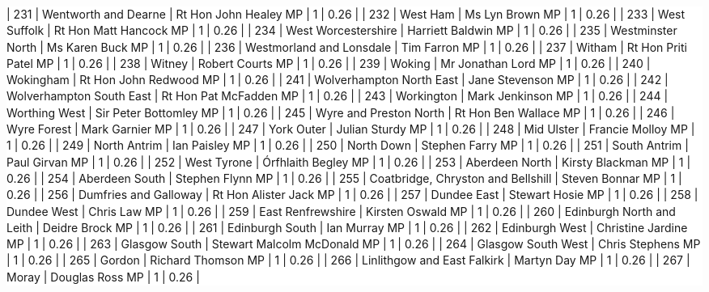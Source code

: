 | 231 | Wentworth and Dearne | Rt Hon John Healey MP | 1 | 0.26 |
| 232 | West Ham | Ms Lyn Brown MP | 1 | 0.26 |
| 233 | West Suffolk | Rt Hon Matt Hancock MP | 1 | 0.26 |
| 234 | West Worcestershire | Harriett Baldwin MP | 1 | 0.26 |
| 235 | Westminster North | Ms Karen Buck MP | 1 | 0.26 |
| 236 | Westmorland and Lonsdale | Tim Farron MP | 1 | 0.26 |
| 237 | Witham | Rt Hon Priti Patel MP | 1 | 0.26 |
| 238 | Witney | Robert Courts MP | 1 | 0.26 |
| 239 | Woking | Mr Jonathan Lord MP | 1 | 0.26 |
| 240 | Wokingham | Rt Hon John Redwood MP | 1 | 0.26 |
| 241 | Wolverhampton North East | Jane Stevenson MP | 1 | 0.26 |
| 242 | Wolverhampton South East | Rt Hon Pat McFadden MP | 1 | 0.26 |
| 243 | Workington | Mark Jenkinson MP | 1 | 0.26 |
| 244 | Worthing West | Sir Peter Bottomley MP | 1 | 0.26 |
| 245 | Wyre and Preston North | Rt Hon Ben Wallace MP | 1 | 0.26 |
| 246 | Wyre Forest | Mark Garnier MP | 1 | 0.26 |
| 247 | York Outer | Julian Sturdy MP | 1 | 0.26 |
| 248 | Mid Ulster | Francie Molloy MP | 1 | 0.26 |
| 249 | North Antrim | Ian Paisley MP | 1 | 0.26 |
| 250 | North Down | Stephen Farry MP | 1 | 0.26 |
| 251 | South Antrim | Paul Girvan MP | 1 | 0.26 |
| 252 | West Tyrone | Órfhlaith Begley MP | 1 | 0.26 |
| 253 | Aberdeen North | Kirsty Blackman MP | 1 | 0.26 |
| 254 | Aberdeen South | Stephen Flynn MP | 1 | 0.26 |
| 255 | Coatbridge, Chryston and Bellshill | Steven Bonnar MP | 1 | 0.26 |
| 256 | Dumfries and Galloway | Rt Hon Alister Jack MP | 1 | 0.26 |
| 257 | Dundee East | Stewart Hosie MP | 1 | 0.26 |
| 258 | Dundee West | Chris Law MP | 1 | 0.26 |
| 259 | East Renfrewshire | Kirsten Oswald MP | 1 | 0.26 |
| 260 | Edinburgh North and Leith | Deidre Brock MP | 1 | 0.26 |
| 261 | Edinburgh South | Ian Murray MP | 1 | 0.26 |
| 262 | Edinburgh West | Christine Jardine MP | 1 | 0.26 |
| 263 | Glasgow South | Stewart Malcolm McDonald MP | 1 | 0.26 |
| 264 | Glasgow South West | Chris Stephens MP | 1 | 0.26 |
| 265 | Gordon | Richard Thomson MP | 1 | 0.26 |
| 266 | Linlithgow and East Falkirk | Martyn Day MP | 1 | 0.26 |
| 267 | Moray | Douglas Ross MP | 1 | 0.26 |